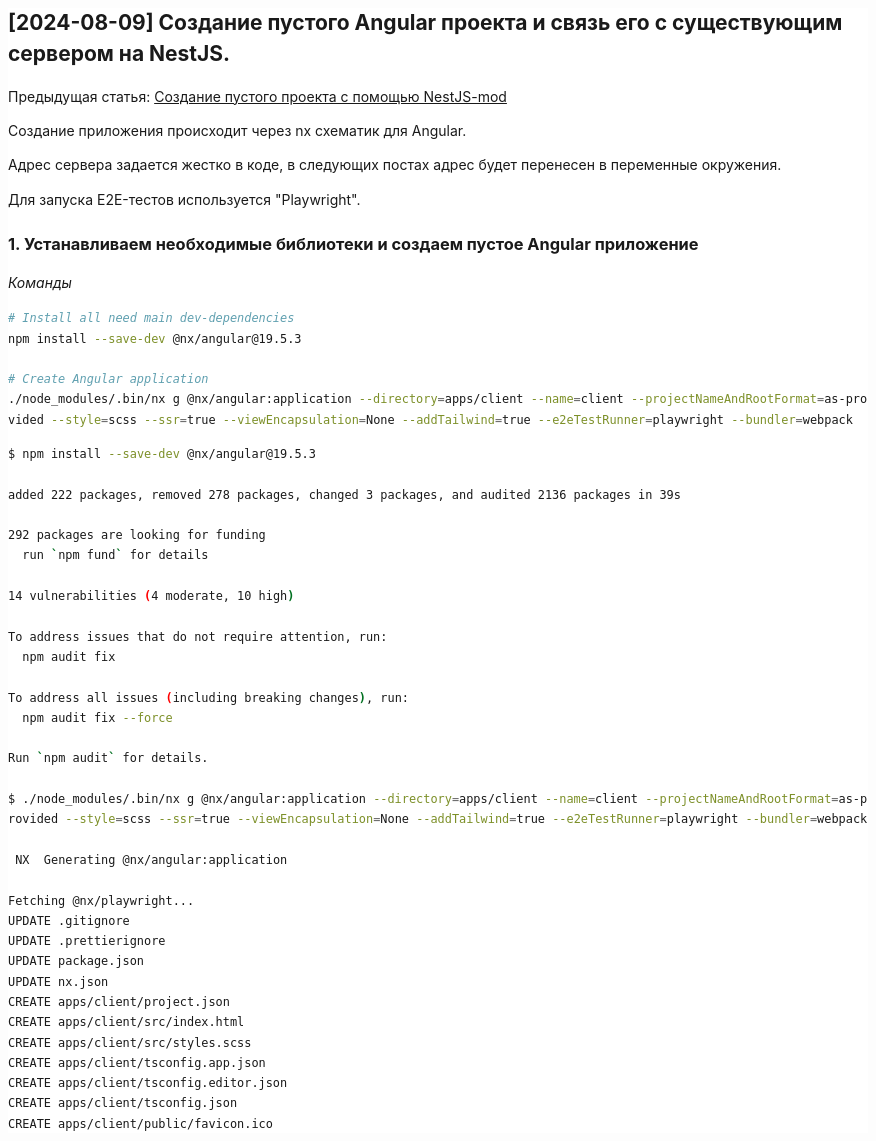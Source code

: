 ## [2024-08-09] Создание пустого Angular проекта и связь его с существующим сервером на NestJS.

Предыдущая статья: [Создание пустого проекта с помощью NestJS-mod](https://habr.com/ru/articles/834888/)

Создание приложения происходит через nx схематик для Angular.

Адрес сервера задается жестко в коде, в следующих постах адрес будет перенесен в переменные окружения.

Для запуска E2E-тестов используется "Playwright".

### 1. Устанавливаем необходимые библиотеки и создаем пустое Angular приложение

_Команды_

```bash
# Install all need main dev-dependencies
npm install --save-dev @nx/angular@19.5.3

# Create Angular application
./node_modules/.bin/nx g @nx/angular:application --directory=apps/client --name=client --projectNameAndRootFormat=as-provided --style=scss --ssr=true --viewEncapsulation=None --addTailwind=true --e2eTestRunner=playwright --bundler=webpack
```

<spoiler title="Вывод консоли">

```bash
$ npm install --save-dev @nx/angular@19.5.3

added 222 packages, removed 278 packages, changed 3 packages, and audited 2136 packages in 39s

292 packages are looking for funding
  run `npm fund` for details

14 vulnerabilities (4 moderate, 10 high)

To address issues that do not require attention, run:
  npm audit fix

To address all issues (including breaking changes), run:
  npm audit fix --force

Run `npm audit` for details.

$ ./node_modules/.bin/nx g @nx/angular:application --directory=apps/client --name=client --projectNameAndRootFormat=as-provided --style=scss --ssr=true --viewEncapsulation=None --addTailwind=true --e2eTestRunner=playwright --bundler=webpack

 NX  Generating @nx/angular:application

Fetching @nx/playwright...
UPDATE .gitignore
UPDATE .prettierignore
UPDATE package.json
UPDATE nx.json
CREATE apps/client/project.json
CREATE apps/client/src/index.html
CREATE apps/client/src/styles.scss
CREATE apps/client/tsconfig.app.json
CREATE apps/client/tsconfig.editor.json
CREATE apps/client/tsconfig.json
CREATE apps/client/public/favicon.ico
```
